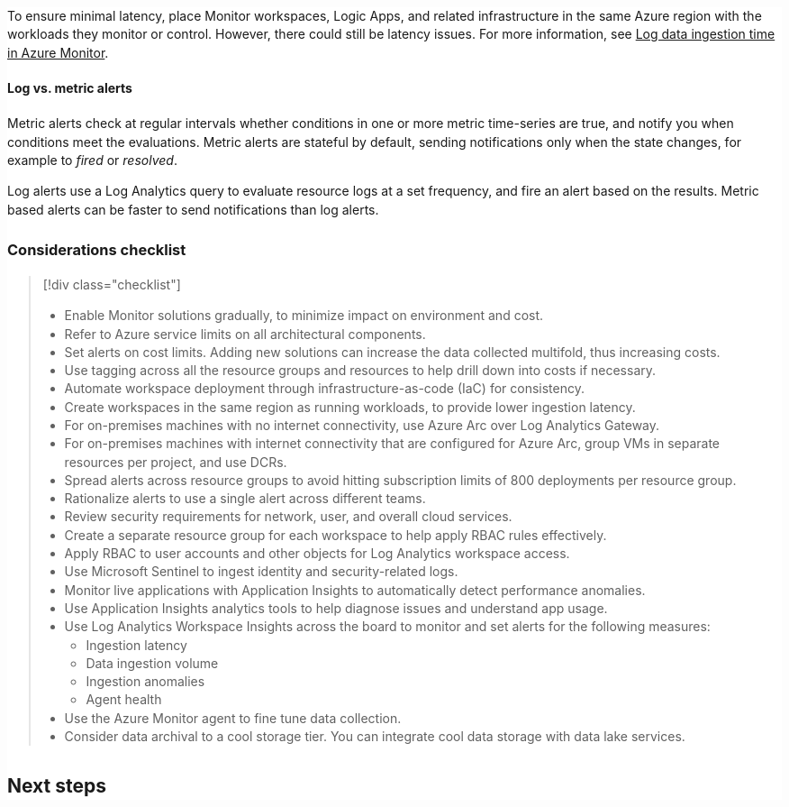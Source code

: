 To ensure minimal latency, place Monitor workspaces, Logic Apps, and related infrastructure in the same Azure region with the workloads they monitor or control. However, there could still be latency issues. For more information, see [Log data ingestion time in Azure Monitor](/azure/azure-monitor/logs/data-ingestion-time).

#### Log vs. metric alerts

Metric alerts check at regular intervals whether conditions in one or more metric time-series are true, and notify you when conditions meet the evaluations. Metric alerts are stateful by default, sending notifications only when the state changes, for example to *fired* or *resolved*.

Log alerts use a Log Analytics query to evaluate resource logs at a set frequency, and fire an alert based on the results.  Metric based alerts can be faster to send notifications than log alerts.

### Considerations checklist

> [!div class="checklist"]
>
> - Enable Monitor solutions gradually, to minimize impact on environment and cost.
> - Refer to Azure service limits on all architectural components.
> - Set alerts on cost limits. Adding new solutions can increase the data collected multifold, thus increasing costs.
> - Use tagging across all the resource groups and resources to help drill down into costs if necessary.
> - Automate workspace deployment through infrastructure-as-code (IaC) for consistency.
> - Create workspaces in the same region as running workloads, to provide lower ingestion latency.
> - For on-premises machines with no internet connectivity, use Azure Arc over Log Analytics Gateway.
> - For on-premises machines with internet connectivity that are configured for Azure Arc, group VMs in separate resources per project, and use DCRs.
> - Spread alerts across resource groups to avoid hitting subscription limits of 800 deployments per resource group.
> - Rationalize alerts to use a single alert across different teams.
> - Review security requirements for network, user, and overall cloud services.
> - Create a separate resource group for each workspace to help apply RBAC rules effectively.
> - Apply RBAC to user accounts and other objects for Log Analytics workspace access.
> - Use Microsoft Sentinel to ingest identity and security-related logs.
> - Monitor live applications with Application Insights to automatically detect performance anomalies.
> - Use Application Insights analytics tools to help diagnose issues and understand app usage.
> - Use Log Analytics Workspace Insights across the board to monitor and set alerts for the following measures:
>   - Ingestion latency
>   - Data ingestion volume
>   - Ingestion anomalies
>   - Agent health
> - Use the Azure Monitor agent to fine tune data collection.
> - Consider data archival to a cool storage tier. You can integrate cool data storage with data lake services.

## Next steps

